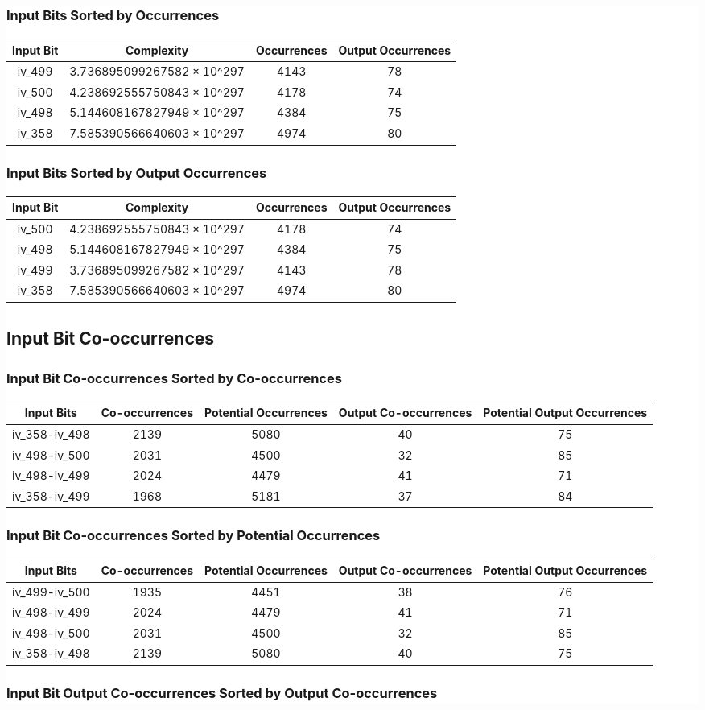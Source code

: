 ### Input Bits Sorted by Occurrences

| Input Bit | Complexity | Occurrences | Output Occurrences |
|:---------:|:----------:|:-----------:|:------------------:|
| iv_499 | 3.736895099267582 × 10^297 | 4143 | 78 |
| iv_500 | 4.238692555750843 × 10^297 | 4178 | 74 |
| iv_498 | 5.144608167827949 × 10^297 | 4384 | 75 |
| iv_358 | 7.585390566640603 × 10^297 | 4974 | 80 |

### Input Bits Sorted by Output Occurrences

| Input Bit | Complexity | Occurrences | Output Occurrences |
|:---------:|:----------:|:-----------:|:------------------:|
| iv_500 | 4.238692555750843 × 10^297 | 4178 | 74 |
| iv_498 | 5.144608167827949 × 10^297 | 4384 | 75 |
| iv_499 | 3.736895099267582 × 10^297 | 4143 | 78 |
| iv_358 | 7.585390566640603 × 10^297 | 4974 | 80 |

## Input Bit Co-occurrences

### Input Bit Co-occurrences Sorted by Co-occurrences

| Input Bits | Co-occurrences | Potential Occurrences | Output Co-occurrences | Potential Output Occurrences |
|:----------:|:--------------:|:---------------------:|:---------------------:|:----------------------------:|
| iv_358-iv_498 | 2139 | 5080 | 40 | 75 |
| iv_498-iv_500 | 2031 | 4500 | 32 | 85 |
| iv_498-iv_499 | 2024 | 4479 | 41 | 71 |
| iv_358-iv_499 | 1968 | 5181 | 37 | 84 |

### Input Bit Co-occurrences Sorted by Potential Occurrences

| Input Bits | Co-occurrences | Potential Occurrences | Output Co-occurrences | Potential Output Occurrences |
|:----------:|:--------------:|:---------------------:|:---------------------:|:----------------------------:|
| iv_499-iv_500 | 1935 | 4451 | 38 | 76 |
| iv_498-iv_499 | 2024 | 4479 | 41 | 71 |
| iv_498-iv_500 | 2031 | 4500 | 32 | 85 |
| iv_358-iv_498 | 2139 | 5080 | 40 | 75 |

### Input Bit Output Co-occurrences Sorted by Output Co-occurrences
